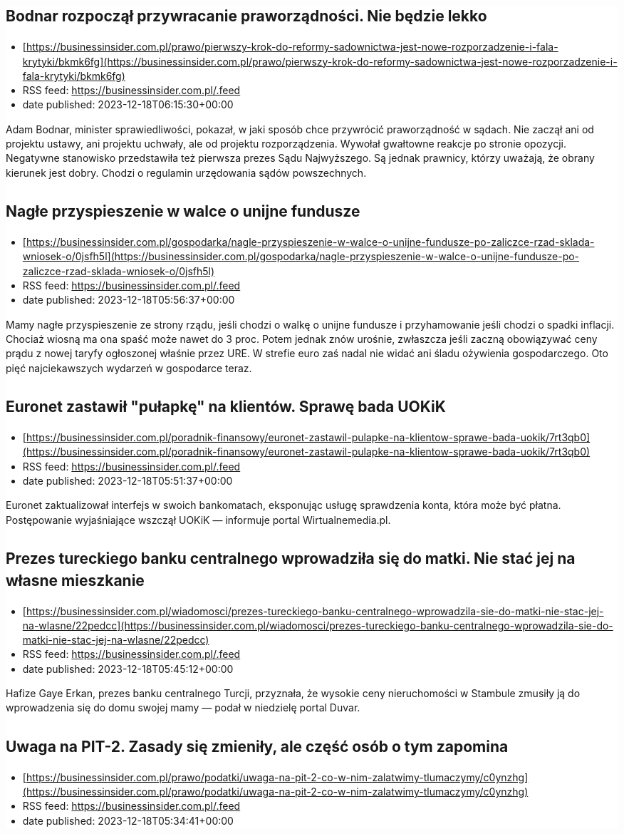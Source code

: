 ## Bodnar rozpoczął przywracanie praworządności. Nie będzie lekko
 - [https://businessinsider.com.pl/prawo/pierwszy-krok-do-reformy-sadownictwa-jest-nowe-rozporzadzenie-i-fala-krytyki/bkmk6fg](https://businessinsider.com.pl/prawo/pierwszy-krok-do-reformy-sadownictwa-jest-nowe-rozporzadzenie-i-fala-krytyki/bkmk6fg)
 - RSS feed: https://businessinsider.com.pl/.feed
 - date published: 2023-12-18T06:15:30+00:00

Adam Bodnar, minister sprawiedliwości, pokazał, w jaki sposób chce przywrócić praworządność w sądach. Nie zaczął ani od projektu ustawy, ani projektu uchwały, ale od projektu rozporządzenia. Wywołał gwałtowne reakcje po stronie opozycji. Negatywne stanowisko przedstawiła też pierwsza prezes Sądu Najwyższego. Są jednak prawnicy, którzy uważają, że obrany kierunek jest dobry. Chodzi o regulamin urzędowania sądów powszechnych.

## Nagłe przyspieszenie w walce o unijne fundusze
 - [https://businessinsider.com.pl/gospodarka/nagle-przyspieszenie-w-walce-o-unijne-fundusze-po-zaliczce-rzad-sklada-wniosek-o/0jsfh5l](https://businessinsider.com.pl/gospodarka/nagle-przyspieszenie-w-walce-o-unijne-fundusze-po-zaliczce-rzad-sklada-wniosek-o/0jsfh5l)
 - RSS feed: https://businessinsider.com.pl/.feed
 - date published: 2023-12-18T05:56:37+00:00

Mamy nagłe przyspieszenie ze strony rządu, jeśli chodzi o walkę o unijne fundusze i przyhamowanie jeśli chodzi o spadki inflacji. Chociaż wiosną ma ona spaść może nawet do 3 proc. Potem jednak znów urośnie, zwłaszcza jeśli zaczną obowiązywać ceny prądu z nowej taryfy ogłoszonej właśnie przez URE. W strefie euro zaś nadal nie widać ani śladu ożywienia gospodarczego. Oto pięć najciekawszych wydarzeń w gospodarce teraz.

## Euronet zastawił "pułapkę" na klientów. Sprawę bada UOKiK
 - [https://businessinsider.com.pl/poradnik-finansowy/euronet-zastawil-pulapke-na-klientow-sprawe-bada-uokik/7rt3qb0](https://businessinsider.com.pl/poradnik-finansowy/euronet-zastawil-pulapke-na-klientow-sprawe-bada-uokik/7rt3qb0)
 - RSS feed: https://businessinsider.com.pl/.feed
 - date published: 2023-12-18T05:51:37+00:00

Euronet zaktualizował interfejs w swoich bankomatach, eksponując usługę sprawdzenia konta, która może być płatna. Postępowanie wyjaśniające wszczął UOKiK — informuje portal Wirtualnemedia.pl.

## Prezes tureckiego banku centralnego wprowadziła się do matki. Nie stać jej na własne mieszkanie
 - [https://businessinsider.com.pl/wiadomosci/prezes-tureckiego-banku-centralnego-wprowadzila-sie-do-matki-nie-stac-jej-na-wlasne/22pedcc](https://businessinsider.com.pl/wiadomosci/prezes-tureckiego-banku-centralnego-wprowadzila-sie-do-matki-nie-stac-jej-na-wlasne/22pedcc)
 - RSS feed: https://businessinsider.com.pl/.feed
 - date published: 2023-12-18T05:45:12+00:00

Hafize Gaye Erkan, prezes banku centralnego Turcji, przyznała, że wysokie ceny nieruchomości w Stambule zmusiły ją do wprowadzenia się do domu swojej mamy — podał w niedzielę portal Duvar.

## Uwaga na PIT-2. Zasady się zmieniły, ale część osób o tym zapomina
 - [https://businessinsider.com.pl/prawo/podatki/uwaga-na-pit-2-co-w-nim-zalatwimy-tlumaczymy/c0ynzhg](https://businessinsider.com.pl/prawo/podatki/uwaga-na-pit-2-co-w-nim-zalatwimy-tlumaczymy/c0ynzhg)
 - RSS feed: https://businessinsider.com.pl/.feed
 - date published: 2023-12-18T05:34:41+00:00
